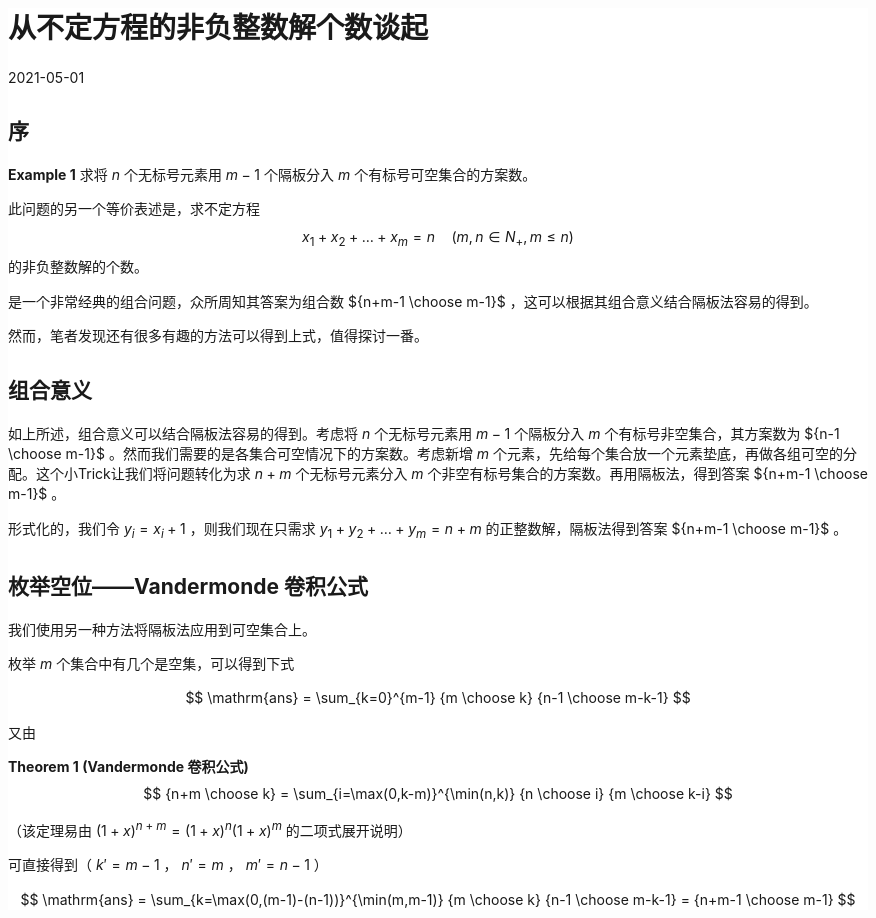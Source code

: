 # 从不定方程的非负整数解个数谈起

2021-05-01

## 序

<div id="exm-diophantine" class="theorem example">

<span class="theorem-title">**Example 1**</span> 求将 $n$ 个无标号元素用 $m-1$ 个隔板分入 $m$ 个有标号可空集合的方案数。

此问题的另一个等价表述是，求不定方程
$$
x_1 + x_2 + \dots + x_m = n \quad (m,n \in N_+, m \le n)
$$
的非负整数解的个数。

</div>

是一个非常经典的组合问题，众所周知其答案为组合数 ${n+m-1 \choose m-1}$ ，这可以根据其组合意义结合隔板法容易的得到。

然而，笔者发现还有很多有趣的方法可以得到上式，值得探讨一番。

## 组合意义

如上所述，组合意义可以结合隔板法容易的得到。考虑将 $n$ 个无标号元素用 $m-1$ 个隔板分入 $m$ 个有标号非空集合，其方案数为 ${n-1 \choose m-1}$ 。然而我们需要的是各集合可空情况下的方案数。考虑新增 $m$ 个元素，先给每个集合放一个元素垫底，再做各组可空的分配。这个小Trick让我们将问题转化为求 $n+m$ 个无标号元素分入 $m$ 个非空有标号集合的方案数。再用隔板法，得到答案 ${n+m-1 \choose m-1}$ 。

形式化的，我们令 $y_i = x_i + 1$ ，则我们现在只需求 $y_1 + y_2 + \dots + y_m = n + m$ 的正整数解，隔板法得到答案 ${n+m-1 \choose m-1}$ 。

## 枚举空位——Vandermonde 卷积公式

我们使用另一种方法将隔板法应用到可空集合上。

枚举 $m$ 个集合中有几个是空集，可以得到下式

$$
\mathrm{ans} = \sum_{k=0}^{m-1} {m \choose k} {n-1 \choose m-k-1}
$$

又由

<div id="thm-vandermonde" class="theorem">

<span class="theorem-title">**Theorem 1 (Vandermonde 卷积公式)**</span> $$
{n+m \choose k} = \sum_{i=\max(0,k-m)}^{\min(n,k)} {n \choose i} {m \choose k-i}
$$

</div>

（该定理易由 $(1+x)^{n+m} = (1+x)^n (1+ x)^m$ 的二项式展开说明）

可直接得到（ $k' = m-1$ ， $n' = m$ ， $m' = n-1$ ）

$$
\mathrm{ans} = \sum_{k=\max(0,(m-1)-(n-1))}^{\min(m,m-1)} {m \choose k} {n-1 \choose m-k-1} = {n+m-1 \choose m-1}
$$
